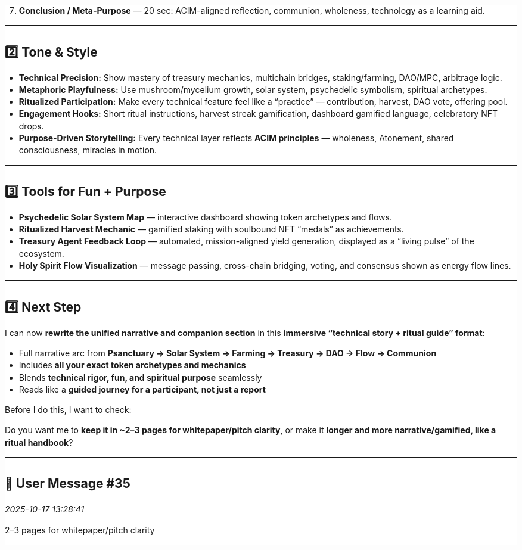 7. **Conclusion / Meta-Purpose** — 20 sec: ACIM-aligned reflection, communion, wholeness, technology as a learning aid.  

---

## 2️⃣ **Tone & Style**
- **Technical Precision:** Show mastery of treasury mechanics, multichain bridges, staking/farming, DAO/MPC, arbitrage logic.  
- **Metaphoric Playfulness:** Use mushroom/mycelium growth, solar system, psychedelic symbolism, spiritual archetypes.  
- **Ritualized Participation:** Make every technical feature feel like a “practice” — contribution, harvest, DAO vote, offering pool.  
- **Engagement Hooks:** Short ritual instructions, harvest streak gamification, dashboard gamified language, celebratory NFT drops.  
- **Purpose-Driven Storytelling:** Every technical layer reflects **ACIM principles** — wholeness, Atonement, shared consciousness, miracles in motion.  

---

## 3️⃣ **Tools for Fun + Purpose**
- **Psychedelic Solar System Map** — interactive dashboard showing token archetypes and flows.  
- **Ritualized Harvest Mechanic** — gamified staking with soulbound NFT “medals” as achievements.  
- **Treasury Agent Feedback Loop** — automated, mission-aligned yield generation, displayed as a “living pulse” of the ecosystem.  
- **Holy Spirit Flow Visualization** — message passing, cross-chain bridging, voting, and consensus shown as energy flow lines.  

---

## 4️⃣ **Next Step**
I can now **rewrite the unified narrative and companion section** in this **immersive “technical story + ritual guide” format**:  

- Full narrative arc from **Psanctuary → Solar System → Farming → Treasury → DAO → Flow → Communion**  
- Includes **all your exact token archetypes and mechanics**  
- Blends **technical rigor, fun, and spiritual purpose** seamlessly  
- Reads like a **guided journey for a participant, not just a report**  

Before I do this, I want to check:  

Do you want me to **keep it in ~2–3 pages for whitepaper/pitch clarity**, or make it **longer and more narrative/gamified, like a ritual handbook**?

---

## 👤 User Message #35

*2025-10-17 13:28:41*

2–3 pages for whitepaper/pitch clarity

---